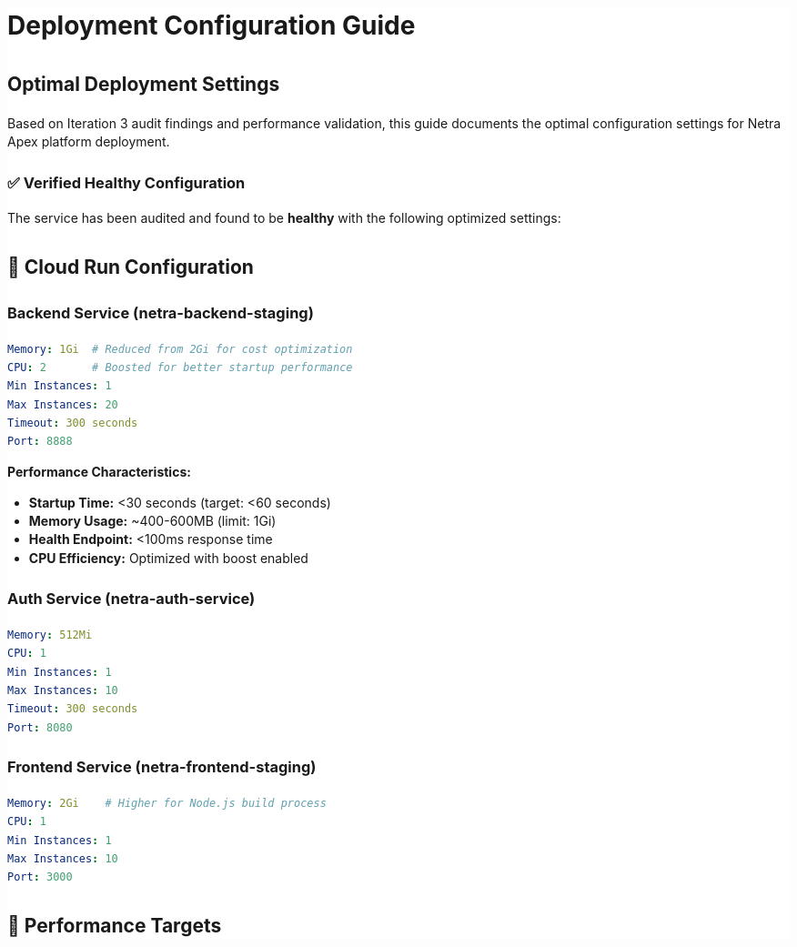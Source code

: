 # Deployment Configuration Guide

## Optimal Deployment Settings

Based on Iteration 3 audit findings and performance validation, this guide documents the optimal configuration settings for Netra Apex platform deployment.

### ✅ Verified Healthy Configuration

The service has been audited and found to be **healthy** with the following optimized settings:

## 🚀 Cloud Run Configuration

### Backend Service (netra-backend-staging)
```yaml
Memory: 1Gi  # Reduced from 2Gi for cost optimization
CPU: 2       # Boosted for better startup performance  
Min Instances: 1
Max Instances: 20
Timeout: 300 seconds
Port: 8888
```

**Performance Characteristics:**
- **Startup Time:** <30 seconds (target: <60 seconds)
- **Memory Usage:** ~400-600MB (limit: 1Gi)
- **Health Endpoint:** <100ms response time
- **CPU Efficiency:** Optimized with boost enabled

### Auth Service (netra-auth-service)
```yaml
Memory: 512Mi
CPU: 1
Min Instances: 1  
Max Instances: 10
Timeout: 300 seconds
Port: 8080
```

### Frontend Service (netra-frontend-staging)
```yaml
Memory: 2Gi    # Higher for Node.js build process
CPU: 1
Min Instances: 1
Max Instances: 10
Port: 3000
```

## 🎯 Performance Targets
